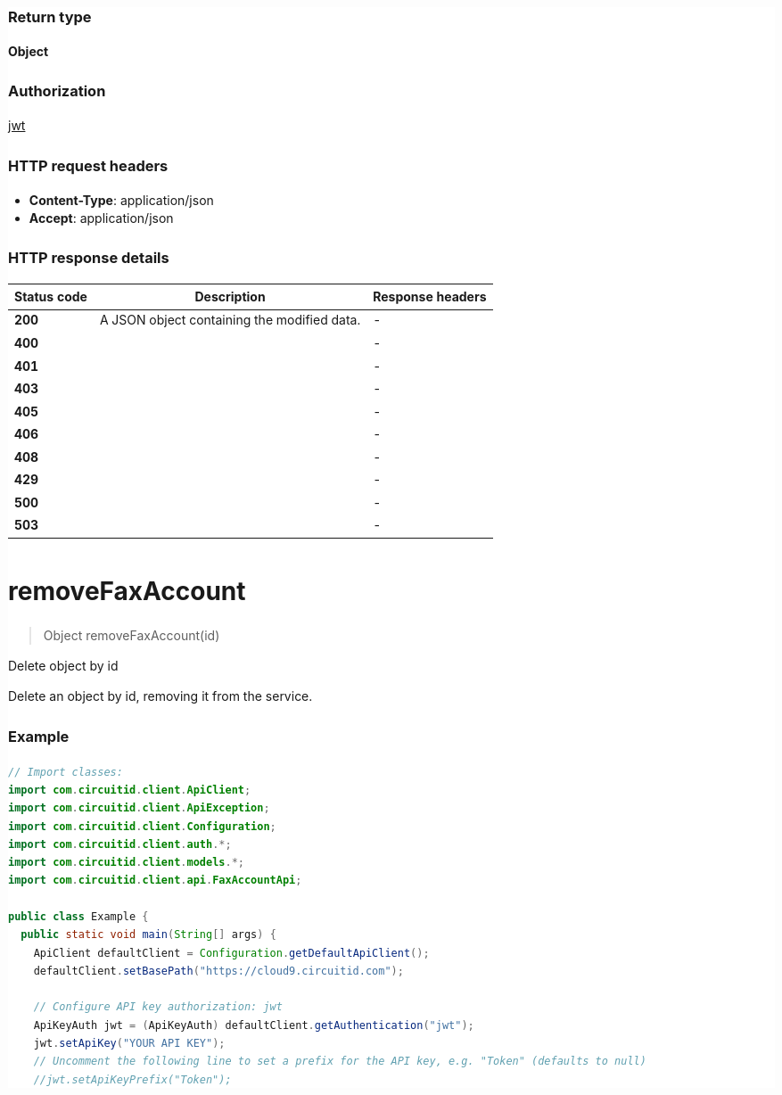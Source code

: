 ### Return type

**Object**

### Authorization

[jwt](../README.md#jwt)

### HTTP request headers

 - **Content-Type**: application/json
 - **Accept**: application/json

### HTTP response details
| Status code | Description | Response headers |
|-------------|-------------|------------------|
| **200** | A JSON object containing the modified data. |  -  |
| **400** |  |  -  |
| **401** |  |  -  |
| **403** |  |  -  |
| **405** |  |  -  |
| **406** |  |  -  |
| **408** |  |  -  |
| **429** |  |  -  |
| **500** |  |  -  |
| **503** |  |  -  |

<a id="removeFaxAccount"></a>
# **removeFaxAccount**
> Object removeFaxAccount(id)

Delete object by id

Delete an object by id, removing it from the service.

### Example
```java
// Import classes:
import com.circuitid.client.ApiClient;
import com.circuitid.client.ApiException;
import com.circuitid.client.Configuration;
import com.circuitid.client.auth.*;
import com.circuitid.client.models.*;
import com.circuitid.client.api.FaxAccountApi;

public class Example {
  public static void main(String[] args) {
    ApiClient defaultClient = Configuration.getDefaultApiClient();
    defaultClient.setBasePath("https://cloud9.circuitid.com");
    
    // Configure API key authorization: jwt
    ApiKeyAuth jwt = (ApiKeyAuth) defaultClient.getAuthentication("jwt");
    jwt.setApiKey("YOUR API KEY");
    // Uncomment the following line to set a prefix for the API key, e.g. "Token" (defaults to null)
    //jwt.setApiKeyPrefix("Token");
```